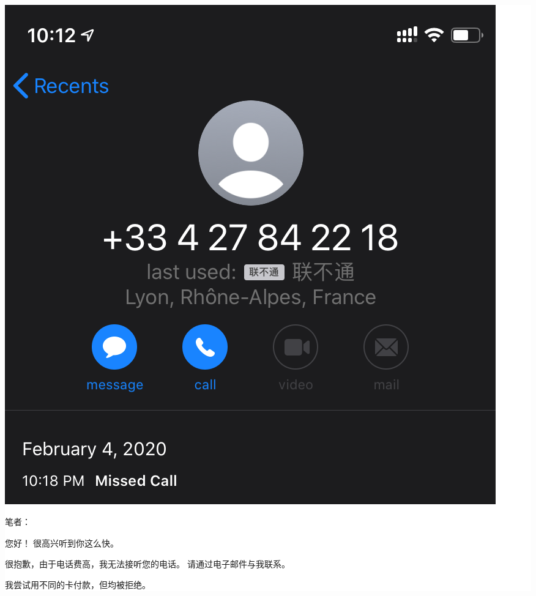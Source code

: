 ![image-20200215221507098](assets/image-20200215221507098.png)



笔者：

您好！
很高兴听到你这么快。

很抱歉，由于电话费高，我无法接听您的电话。 请通过电子邮件与我联系。

我尝试用不同的卡付款，但均被拒绝。
